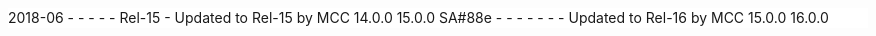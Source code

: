 <td>2018-06</td>
<td>-</td>
<td>-</td>
<td>-</td>
<td>-</td>
<td>-</td>
<td>Rel-15</td>
<td>-</td>
<td>Updated to Rel-15 by MCC</td>
<td>14.0.0</td>
<td>15.0.0</td>
<td></td>
</tr>
<tr class="even">
<td>SA#88e</td>
<td>-</td>
<td>-</td>
<td>-</td>
<td>-</td>
<td>-</td>
<td>-</td>
<td>-</td>
<td>Updated to Rel-16 by MCC</td>
<td>15.0.0</td>
<td>16.0.0</td>
<td></td>
</tr>
</tbody>
</table>
